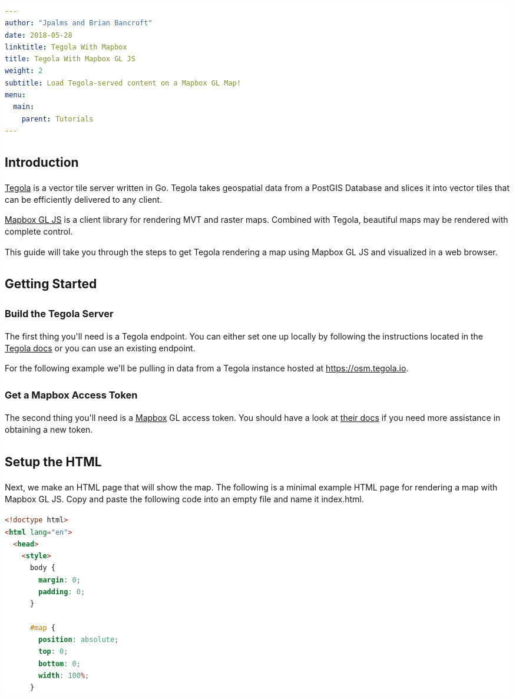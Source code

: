 ```yaml
---
author: "Jpalms and Brian Bancroft"
date: 2018-05-28
linktitle: Tegola With Mapbox
title: Tegola With Mapbox GL JS
weight: 2
subtitle: Load Tegola-served content on a Mapbox GL Map!
menu:
  main:
    parent: Tutorials
---
```


## Introduction

[Tegola](https://github.com/go-spatial/tegola) is a vector tile server written in Go. Tegola takes geospatial data from a PostGIS Database and slices it into vector tiles that can be efficiently delivered to any client.

[Mapbox GL JS](https://www.mapbox.com/mapbox-gl-js/api/) is a client library for rendering MVT and raster maps. Combined with Tegola, beautiful maps may be rendered with complete control.

This guide will take you through the steps to get Tegola rendering a map using Mapbox GL JS and visualized in a web browser.

## Getting Started

### Build the Tegola Server

The first thing you'll need is a Tegola endpoint. You can either set one up locally by following the instructions located in the [Tegola docs](http://tegola.io/getting-started/) or you can use an existing endpoint.

For the following example we'll be pulling in data from a Tegola instance hosted at https://osm.tegola.io.

### Get a Mapbox Access Token

The second thing you'll need is a [Mapbox](https://www.mapbox.com) GL access token. You should have a look at [their docs](https://www.mapbox.com/help/how-access-tokens-work/) if you need more assistance in obtaining a new token.

## Setup the HTML

Next, we make an HTML page that will show the map. The following is a minimal example HTML page for rendering a map with Mapbox GL JS. Copy and paste the following code into an empty file and name it index.html.

``` html
<!doctype html>
<html lang="en">
  <head>
    <style>
      body {
        margin: 0;
        padding: 0;
      }

      #map {
        position: absolute;
        top: 0;
        bottom: 0;
        width: 100%;
      }
```
